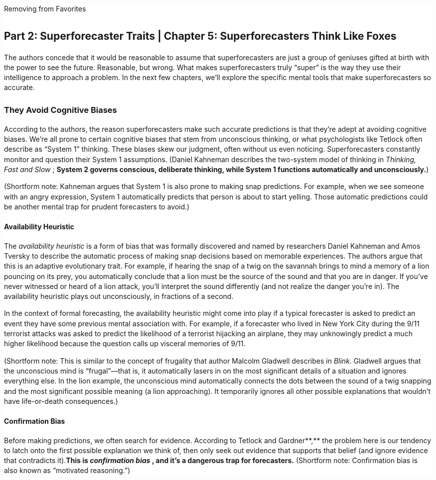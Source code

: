 Removing from Favorites 

## Part 2: Superforecaster Traits | Chapter 5: Superforecasters Think Like Foxes

The authors concede that it would be reasonable to assume that superforecasters are just a group of geniuses gifted at birth with the power to see the future. Reasonable, but wrong. What makes superforecasters truly “super” is the way they use their intelligence to approach a problem. In the next few chapters, we’ll explore the specific mental tools that make superforecasters so accurate.

### They Avoid Cognitive Biases

According to the authors, the reason superforecasters make such accurate predictions is that they’re adept at avoiding cognitive biases. We’re all prone to certain cognitive biases that stem from unconscious thinking, or what psychologists like Tetlock often describe as “System 1” thinking. These biases skew our judgment, often without us even noticing. Superforecasters constantly monitor and question their System 1 assumptions. (Daniel Kahneman describes the two-system model of thinking in _Thinking, Fast and Slow_ ; **System 2 governs conscious, deliberate thinking, while System 1 functions automatically and unconsciously.**)

(Shortform note: Kahneman argues that System 1 is also prone to making snap predictions. For example, when we see someone with an angry expression, System 1 automatically predicts that person is about to start yelling. Those automatic predictions could be another mental trap for prudent forecasters to avoid.)

#### Availability Heuristic

The _availability heuristic_ is a form of bias that was formally discovered and named by researchers Daniel Kahneman and Amos Tversky to describe the automatic process of making snap decisions based on memorable experiences. The authors argue that this is an adaptive evolutionary trait. For example, if hearing the snap of a twig on the savannah brings to mind a memory of a lion pouncing on its prey, you automatically conclude that a lion must be the source of the sound and that you are in danger. If you’ve never witnessed or heard of a lion attack, you’ll interpret the sound differently (and not realize the danger you’re in). The availability heuristic plays out unconsciously, in fractions of a second.

In the context of formal forecasting, the availability heuristic might come into play if a typical forecaster is asked to predict an event they have some previous mental association with. For example, if a forecaster who lived in New York City during the 9/11 terrorist attacks was asked to predict the likelihood of a terrorist hijacking an airplane, they may unknowingly predict a much higher likelihood because the question calls up visceral memories of 9/11.

(Shortform note: This is similar to the concept of frugality that author Malcolm Gladwell describes in _Blink_. Gladwell argues that the unconscious mind is “frugal”—that is, it automatically lasers in on the most significant details of a situation and ignores everything else. In the lion example, the unconscious mind automatically connects the dots between the sound of a twig snapping and the most significant possible meaning (a lion approaching). It temporarily ignores all other possible explanations that wouldn’t have life-or-death consequences.)

#### Confirmation Bias

Before making predictions, we often search for evidence. According to Tetlock and Gardner**,** the problem here is our tendency to latch onto the first possible explanation we think of, then only seek out evidence that supports that belief (and ignore evidence that contradicts it).**This is _confirmation bias_ , and it’s a dangerous trap for forecasters.** (Shortform note: Confirmation bias is also known as “motivated reasoning.”)
